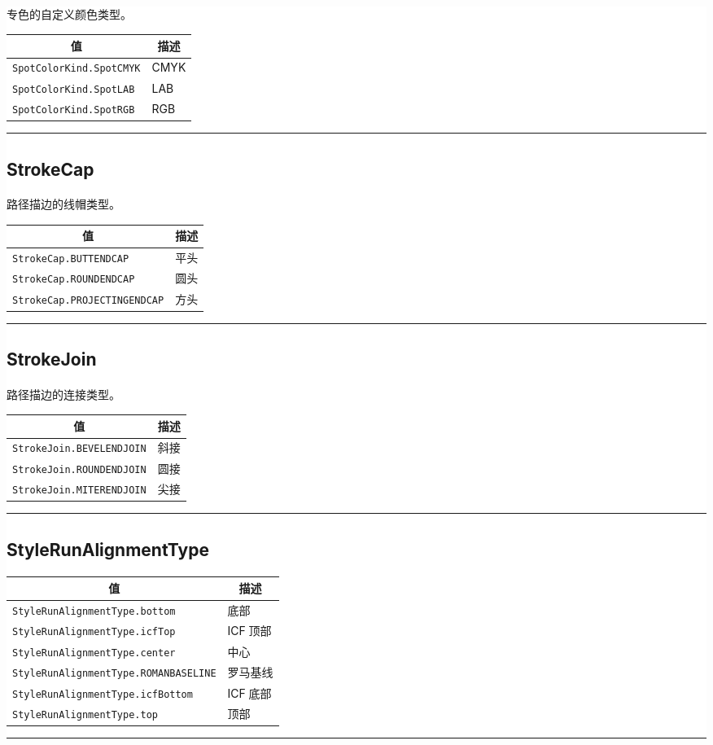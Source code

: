 专色的自定义颜色类型。

|           值           | 描述 |
| ---------------------- | ---- |
| `SpotColorKind.SpotCMYK` | CMYK |
| `SpotColorKind.SpotLAB`  | LAB  |
| `SpotColorKind.SpotRGB`  | RGB  |

---

## StrokeCap

路径描边的线帽类型。

|              值               | 描述     |
| ----------------------------- | -------- |
| `StrokeCap.BUTTENDCAP`       | 平头     |
| `StrokeCap.ROUNDENDCAP`      | 圆头     |
| `StrokeCap.PROJECTINGENDCAP` | 方头     |

---

## StrokeJoin

路径描边的连接类型。

|             值              | 描述   |
| --------------------------- | ------ |
| `StrokeJoin.BEVELENDJOIN` | 斜接   |
| `StrokeJoin.ROUNDENDJOIN` | 圆接   |
| `StrokeJoin.MITERENDJOIN` | 尖接   |

---

## StyleRunAlignmentType

|                值                 |     描述     |
| --------------------------------- | ------------ |
| `StyleRunAlignmentType.bottom`        | 底部         |
| `StyleRunAlignmentType.icfTop`        | ICF 顶部     |
| `StyleRunAlignmentType.center`        | 中心         |
| `StyleRunAlignmentType.ROMANBASELINE` | 罗马基线     |
| `StyleRunAlignmentType.icfBottom`     | ICF 底部     |
| `StyleRunAlignmentType.top`           | 顶部         |

---